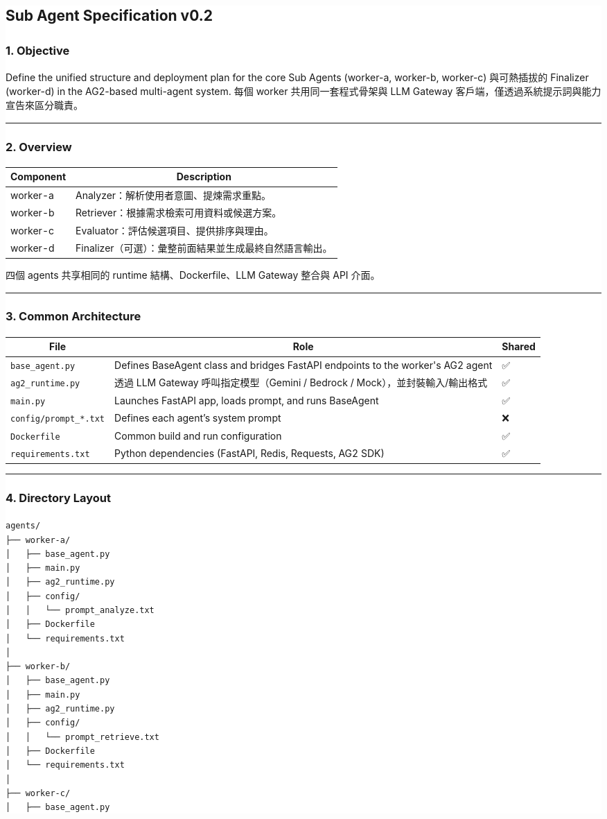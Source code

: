 ## Sub Agent Specification v0.2

### 1. Objective
Define the unified structure and deployment plan for the core Sub Agents (worker-a, worker-b, worker-c) 與可熱插拔的 Finalizer (worker-d) in the AG2-based multi-agent system. 每個 worker 共用同一套程式骨架與 LLM Gateway 客戶端，僅透過系統提示詞與能力宣告來區分職責。

---

### 2. Overview
| Component | Description |
|------------|-------------|
| worker-a | Analyzer：解析使用者意圖、提煉需求重點。 |
| worker-b | Retriever：根據需求檢索可用資料或候選方案。 |
| worker-c | Evaluator：評估候選項目、提供排序與理由。 |
| worker-d | Finalizer（可選）：彙整前面結果並生成最終自然語言輸出。 |

四個 agents 共享相同的 runtime 結構、Dockerfile、LLM Gateway 整合與 API 介面。

---

### 3. Common Architecture
| File | Role | Shared |
|------|------|--------|
| `base_agent.py` | Defines BaseAgent class and bridges FastAPI endpoints to the worker's AG2 agent | ✅ |
| `ag2_runtime.py` | 透過 LLM Gateway 呼叫指定模型（Gemini / Bedrock / Mock），並封裝輸入/輸出格式 | ✅ |
| `main.py` | Launches FastAPI app, loads prompt, and runs BaseAgent | ✅ |
| `config/prompt_*.txt` | Defines each agent’s system prompt | ❌ |
| `Dockerfile` | Common build and run configuration | ✅ |
| `requirements.txt` | Python dependencies (FastAPI, Redis, Requests, AG2 SDK) | ✅ |

---

### 4. Directory Layout
```
agents/
├── worker-a/
│   ├── base_agent.py
│   ├── main.py
│   ├── ag2_runtime.py
│   ├── config/
│   │   └── prompt_analyze.txt
│   ├── Dockerfile
│   └── requirements.txt
│
├── worker-b/
│   ├── base_agent.py
│   ├── main.py
│   ├── ag2_runtime.py
│   ├── config/
│   │   └── prompt_retrieve.txt
│   ├── Dockerfile
│   └── requirements.txt
│
├── worker-c/
│   ├── base_agent.py
```